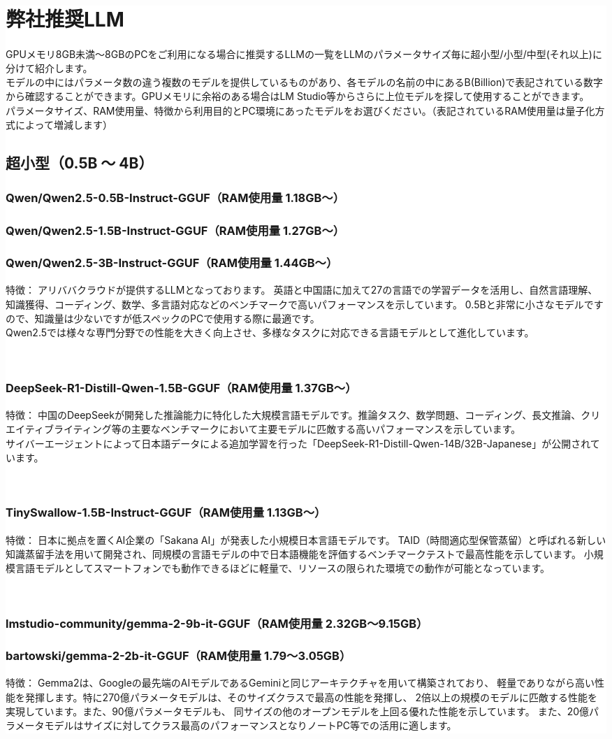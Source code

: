 # 弊社推奨LLM
GPUメモリ8GB未満～8GBのPCをご利用になる場合に推奨するLLMの一覧をLLMのパラメータサイズ毎に超小型/小型/中型(それ以上)に分けて紹介します。<br>
モデルの中にはパラメータ数の違う複数のモデルを提供しているものがあり、各モデルの名前の中にあるB(Billion)で表記されている数字から確認することができます。GPUメモリに余裕のある場合はLM Studio等からさらに上位モデルを探して使用することができます。<br>
パラメータサイズ、RAM使用量、特徴から利用目的とPC環境にあったモデルをお選びください。（表記されているRAM使用量は量子化方式によって増減します）


## 超小型（0.5B ～ 4B）

### Qwen/Qwen2.5-0.5B-Instruct-GGUF（RAM使用量 1.18GB～）
### Qwen/Qwen2.5-1.5B-Instruct-GGUF（RAM使用量 1.27GB～）
### Qwen/Qwen2.5-3B-Instruct-GGUF（RAM使用量 1.44GB～）

特徴：
アリババクラウドが提供するLLMとなっております。
英語と中国語に加えて27の言語での学習データを活用し、自然言語理解、知識獲得、コーディング、数学、多言語対応などのベンチマークで高いパフォーマンスを示しています。
0.5Bと非常に小さなモデルですので、知識量は少ないですが低スペックのPCで使用する際に最適です。<br>
Qwen2.5では様々な専門分野での性能を大きく向上させ、多様なタスクに対応できる言語モデルとして進化しています。

<br>

### DeepSeek-R1-Distill-Qwen-1.5B-GGUF（RAM使用量 1.37GB～）

特徴：
中国のDeepSeekが開発した推論能力に特化した大規模言語モデルです。推論タスク、数学問題、コーディング、長文推論、クリエイティブライティング等の主要なベンチマークにおいて主要モデルに匹敵する高いパフォーマンスを示しています。<br>
サイバーエージェントによって日本語データによる追加学習を行った「DeepSeek-R1-Distill-Qwen-14B/32B-Japanese」が公開されています。

<br>

### TinySwallow-1.5B-Instruct-GGUF（RAM使用量 1.13GB～）

特徴：
日本に拠点を置くAI企業の「Sakana AI」が発表した小規模日本言語モデルです。
TAID（時間適応型保管蒸留）と呼ばれる新しい知識蒸留手法を用いて開発され、同規模の言語モデルの中で日本語機能を評価するベンチマークテストで最高性能を示しています。
小規模言語モデルとしてスマートフォンでも動作できるほどに軽量で、リソースの限られた環境での動作が可能となっています。

<br>

### lmstudio-community/gemma-2-9b-it-GGUF（RAM使用量 2.32GB～9.15GB）
### bartowski/gemma-2-2b-it-GGUF（RAM使用量  1.79～3.05GB）

特徴：
Gemma2は、Googleの最先端のAIモデルであるGeminiと同じアーキテクチャを用いて構築されており、
軽量でありながら高い性能を発揮します。特に270億パラメータモデルは、そのサイズクラスで最高の性能を発揮し、
2倍以上の規模のモデルに匹敵する性能を実現しています。また、90億パラメータモデルも、
同サイズの他のオープンモデルを上回る優れた性能を示しています。
また、20億パラメータモデルはサイズに対してクラス最高のパフォーマンスとなりノートPC等での活用に適します。

